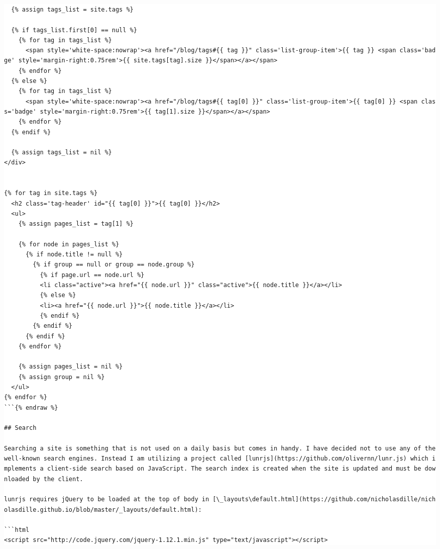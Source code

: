 ```{% endraw %}
  {% assign tags_list = site.tags %}

  {% if tags_list.first[0] == null %}
    {% for tag in tags_list %}
      <span style='white-space:nowrap'><a href="/blog/tags#{{ tag }}" class='list-group-item'>{{ tag }} <span class='badge' style='margin-right:0.75rem'>{{ site.tags[tag].size }}</span></a></span>
    {% endfor %}
  {% else %}
    {% for tag in tags_list %}
      <span style='white-space:nowrap'><a href="/blog/tags#{{ tag[0] }}" class='list-group-item'>{{ tag[0] }} <span class='badge' style='margin-right:0.75rem'>{{ tag[1].size }}</span></a></span>
    {% endfor %}
  {% endif %}

  {% assign tags_list = nil %}
</div>


{% for tag in site.tags %}
  <h2 class='tag-header' id="{{ tag[0] }}">{{ tag[0] }}</h2>
  <ul>
    {% assign pages_list = tag[1] %}

    {% for node in pages_list %}
      {% if node.title != null %}
        {% if group == null or group == node.group %}
          {% if page.url == node.url %}
          <li class="active"><a href="{{ node.url }}" class="active">{{ node.title }}</a></li>
          {% else %}
          <li><a href="{{ node.url }}">{{ node.title }}</a></li>
          {% endif %}
        {% endif %}
      {% endif %}
    {% endfor %}

    {% assign pages_list = nil %}
    {% assign group = nil %}
  </ul>
{% endfor %}
```{% endraw %}

## Search

Searching a site is something that is not used on a daily basis but comes in handy. I have decided not to use any of the well-known search engines. Instead I am utilizing a project called [lunrjs](https://github.com/olivernn/lunr.js) which implements a client-side search based on JavaScript. The search index is created when the site is updated and must be downloaded by the client.

lunrjs requires jQuery to be loaded at the top of body in [\_layouts\default.html](https://github.com/nicholasdille/nicholasdille.github.io/blob/master/_layouts/default.html):

```html
<script src="http://code.jquery.com/jquery-1.12.1.min.js" type="text/javascript"></script>
```
